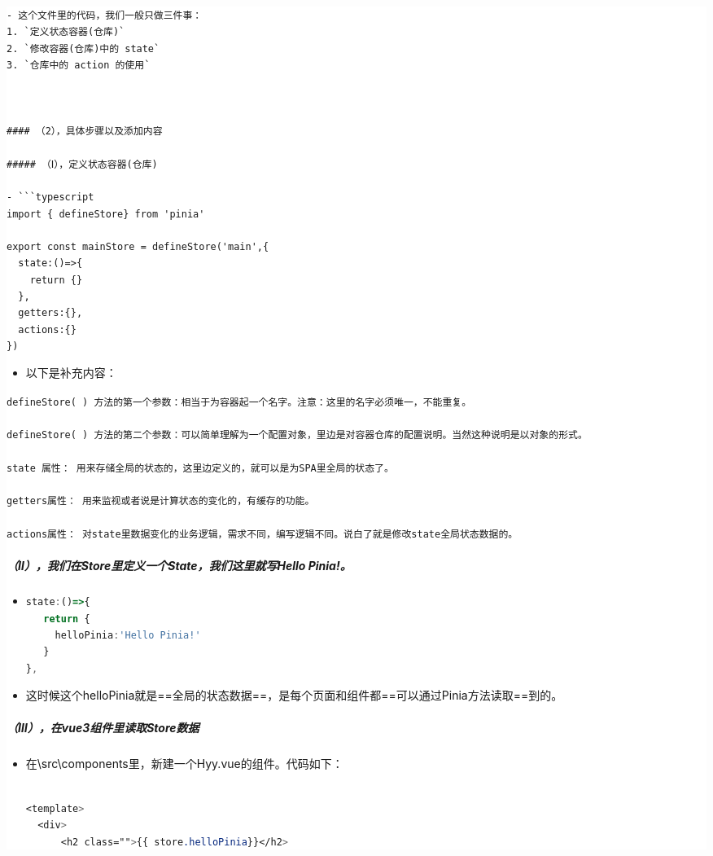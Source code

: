   ```
- 这个文件里的代码，我们一般只做三件事：
  1. `定义状态容器(仓库)`
  2. `修改容器(仓库)中的 state`
  3. `仓库中的 action 的使用`



#### （2），具体步骤以及添加内容

##### （Ⅰ），定义状态容器(仓库)

- ```typescript
  import { defineStore} from 'pinia'
  
  export const mainStore = defineStore('main',{
    state:()=>{
      return {}
    },
    getters:{},
    actions:{}
  })
  ```



- 以下是补充内容：

```
defineStore( ) 方法的第一个参数：相当于为容器起一个名字。注意：这里的名字必须唯一，不能重复。

defineStore( ) 方法的第二个参数：可以简单理解为一个配置对象，里边是对容器仓库的配置说明。当然这种说明是以对象的形式。

state 属性： 用来存储全局的状态的，这里边定义的，就可以是为SPA里全局的状态了。

getters属性： 用来监视或者说是计算状态的变化的，有缓存的功能。

actions属性： 对state里数据变化的业务逻辑，需求不同，编写逻辑不同。说白了就是修改state全局状态数据的。
```





##### （Ⅱ），我们在Store里定义一个State，我们这里就写Hello Pinia!。

- ```typescript
  state:()=>{
     return {
       helloPinia:'Hello Pinia!'
     }
  },
  ```

- 这时候这个helloPinia就是==全局的状态数据==，是每个页面和组件都==可以通过Pinia方法读取==到的。





##### （Ⅲ），在vue3组件里读取Store数据

- 在\src\components里，新建一个Hyy.vue的组件。代码如下：

  ```css
  
  <template>
    <div>
        <h2 class="">{{ store.helloPinia}}</h2>
  ```